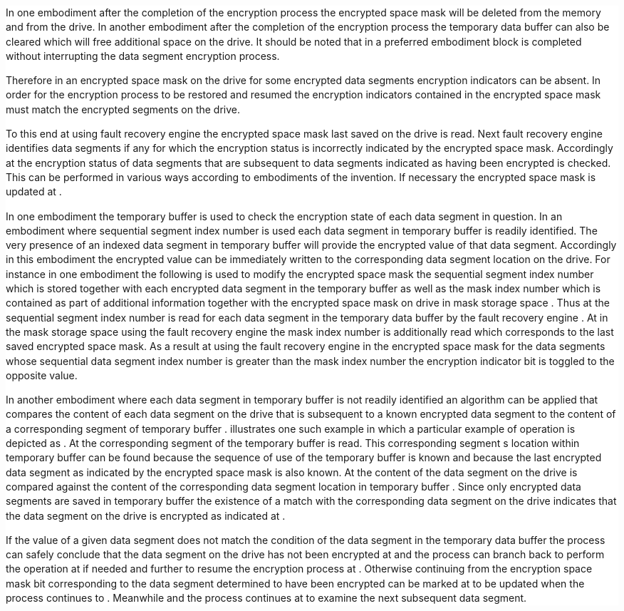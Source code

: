 In one embodiment after the completion of the encryption process the encrypted space mask will be deleted from the memory and from the drive. In another embodiment after the completion of the encryption process the temporary data buffer can also be cleared which will free additional space on the drive. It should be noted that in a preferred embodiment block is completed without interrupting the data segment encryption process.

Therefore in an encrypted space mask on the drive for some encrypted data segments encryption indicators can be absent. In order for the encryption process to be restored and resumed the encryption indicators contained in the encrypted space mask must match the encrypted segments on the drive.

To this end at using fault recovery engine the encrypted space mask last saved on the drive is read. Next fault recovery engine identifies data segments if any for which the encryption status is incorrectly indicated by the encrypted space mask. Accordingly at the encryption status of data segments that are subsequent to data segments indicated as having been encrypted is checked. This can be performed in various ways according to embodiments of the invention. If necessary the encrypted space mask is updated at .

In one embodiment the temporary buffer is used to check the encryption state of each data segment in question. In an embodiment where sequential segment index number is used each data segment in temporary buffer is readily identified. The very presence of an indexed data segment in temporary buffer will provide the encrypted value of that data segment. Accordingly in this embodiment the encrypted value can be immediately written to the corresponding data segment location on the drive. For instance in one embodiment the following is used to modify the encrypted space mask the sequential segment index number which is stored together with each encrypted data segment in the temporary buffer as well as the mask index number which is contained as part of additional information together with the encrypted space mask on drive in mask storage space . Thus at the sequential segment index number is read for each data segment in the temporary data buffer by the fault recovery engine . At in the mask storage space using the fault recovery engine the mask index number is additionally read which corresponds to the last saved encrypted space mask. As a result at using the fault recovery engine in the encrypted space mask for the data segments whose sequential data segment index number is greater than the mask index number the encryption indicator bit is toggled to the opposite value.

In another embodiment where each data segment in temporary buffer is not readily identified an algorithm can be applied that compares the content of each data segment on the drive that is subsequent to a known encrypted data segment to the content of a corresponding segment of temporary buffer . illustrates one such example in which a particular example of operation is depicted as . At the corresponding segment of the temporary buffer is read. This corresponding segment s location within temporary buffer can be found because the sequence of use of the temporary buffer is known and because the last encrypted data segment as indicated by the encrypted space mask is also known. At the content of the data segment on the drive is compared against the content of the corresponding data segment location in temporary buffer . Since only encrypted data segments are saved in temporary buffer the existence of a match with the corresponding data segment on the drive indicates that the data segment on the drive is encrypted as indicated at .

If the value of a given data segment does not match the condition of the data segment in the temporary data buffer the process can safely conclude that the data segment on the drive has not been encrypted at and the process can branch back to perform the operation at if needed and further to resume the encryption process at . Otherwise continuing from the encryption space mask bit corresponding to the data segment determined to have been encrypted can be marked at to be updated when the process continues to . Meanwhile and the process continues at to examine the next subsequent data segment.
